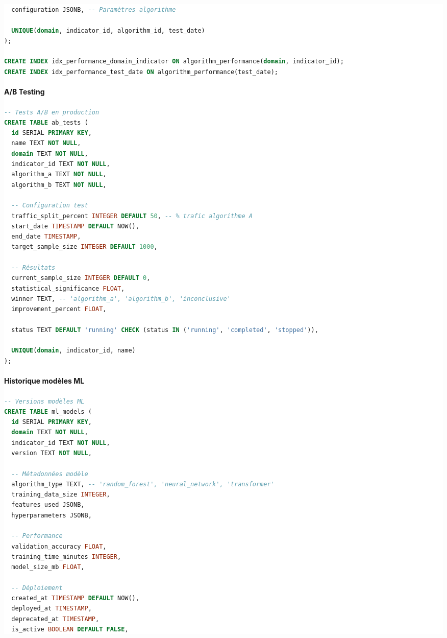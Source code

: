 ```sql
  configuration JSONB, -- Paramètres algorithme

  UNIQUE(domain, indicator_id, algorithm_id, test_date)
);

CREATE INDEX idx_performance_domain_indicator ON algorithm_performance(domain, indicator_id);
CREATE INDEX idx_performance_test_date ON algorithm_performance(test_date);
```

#### **A/B Testing**

```sql
-- Tests A/B en production
CREATE TABLE ab_tests (
  id SERIAL PRIMARY KEY,
  name TEXT NOT NULL,
  domain TEXT NOT NULL,
  indicator_id TEXT NOT NULL,
  algorithm_a TEXT NOT NULL,
  algorithm_b TEXT NOT NULL,

  -- Configuration test
  traffic_split_percent INTEGER DEFAULT 50, -- % trafic algorithme A
  start_date TIMESTAMP DEFAULT NOW(),
  end_date TIMESTAMP,
  target_sample_size INTEGER DEFAULT 1000,

  -- Résultats
  current_sample_size INTEGER DEFAULT 0,
  statistical_significance FLOAT,
  winner TEXT, -- 'algorithm_a', 'algorithm_b', 'inconclusive'
  improvement_percent FLOAT,

  status TEXT DEFAULT 'running' CHECK (status IN ('running', 'completed', 'stopped')),

  UNIQUE(domain, indicator_id, name)
);
```

#### **Historique modèles ML**

```sql
-- Versions modèles ML
CREATE TABLE ml_models (
  id SERIAL PRIMARY KEY,
  domain TEXT NOT NULL,
  indicator_id TEXT NOT NULL,
  version TEXT NOT NULL,

  -- Métadonnées modèle
  algorithm_type TEXT, -- 'random_forest', 'neural_network', 'transformer'
  training_data_size INTEGER,
  features_used JSONB,
  hyperparameters JSONB,

  -- Performance
  validation_accuracy FLOAT,
  training_time_minutes INTEGER,
  model_size_mb FLOAT,

  -- Déploiement
  created_at TIMESTAMP DEFAULT NOW(),
  deployed_at TIMESTAMP,
  deprecated_at TIMESTAMP,
  is_active BOOLEAN DEFAULT FALSE,
```